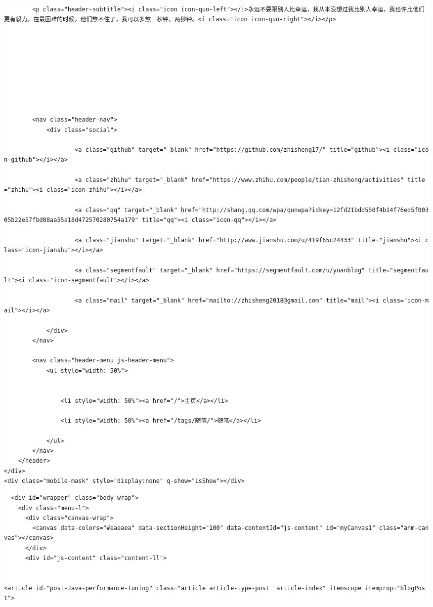 			<p class="header-subtitle"><i class="icon icon-quo-left"></i>永远不要跟别人比幸运，我从来没想过我比别人幸运，我也许比他们更有毅力，在最困难的时候，他们熬不住了，我可以多熬一秒钟、两秒钟。<i class="icon icon-quo-right"></i></p>
			
			
			
				
			
				
			
			
			
			<nav class="header-nav">
				<div class="social">
					
						<a class="github" target="_blank" href="https://github.com/zhisheng17/" title="github"><i class="icon-github"></i></a>
			        
						<a class="zhihu" target="_blank" href="https://www.zhihu.com/people/tian-zhisheng/activities" title="zhihu"><i class="icon-zhihu"></i></a>
			        
						<a class="qq" target="_blank" href="http://shang.qq.com/wpa/qunwpa?idkey=12fd21bdd550f4b14f76ed5f00305b22e57fbd08aa55a18d472570280754a179" title="qq"><i class="icon-qq"></i></a>
			        
						<a class="jianshu" target="_blank" href="http://www.jianshu.com/u/419f65c24433" title="jianshu"><i class="icon-jianshu"></i></a>
			        
						<a class="segmentfault" target="_blank" href="https://segmentfault.com/u/yuanblog" title="segmentfault"><i class="icon-segmentfault"></i></a>
			        
						<a class="mail" target="_blank" href="mailto://zhisheng2018@gmail.com" title="mail"><i class="icon-mail"></i></a>
			        
				</div>
			</nav>

			<nav class="header-menu js-header-menu">
				<ul style="width: 50%">
				
				
					<li style="width: 50%"><a href="/">主页</a></li>
		        
					<li style="width: 50%"><a href="/tags/随笔/">随笔</a></li>
		        
				</ul>
			</nav>
		</header>				
	</div>
	<div class="mobile-mask" style="display:none" q-show="isShow"></div>
</nav>

      <div id="wrapper" class="body-wrap">
        <div class="menu-l">
          <div class="canvas-wrap">
            <canvas data-colors="#eaeaea" data-sectionHeight="100" data-contentId="js-content" id="myCanvas1" class="anm-canvas"></canvas>
          </div>
          <div id="js-content" class="content-ll">
            
  
    <article id="post-Java-performance-tuning" class="article article-type-post  article-index" itemscope itemprop="blogPost">
  <div class="article-inner">
    